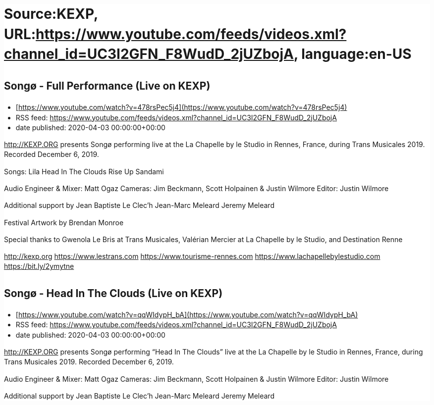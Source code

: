 # Source:KEXP, URL:https://www.youtube.com/feeds/videos.xml?channel_id=UC3I2GFN_F8WudD_2jUZbojA, language:en-US

## Songø - Full Performance (Live on KEXP)
 - [https://www.youtube.com/watch?v=478rsPec5j4](https://www.youtube.com/watch?v=478rsPec5j4)
 - RSS feed: https://www.youtube.com/feeds/videos.xml?channel_id=UC3I2GFN_F8WudD_2jUZbojA
 - date published: 2020-04-03 00:00:00+00:00

http://KEXP.ORG presents Songø performing live at the La Chapelle by le Studio in Rennes, France, during Trans Musicales 2019. Recorded December 6, 2019.

Songs:
Lila
Head In The Clouds
Rise Up
Sandami

Audio Engineer & Mixer: Matt Ogaz
Cameras: Jim Beckmann, Scott Holpainen & Justin Wilmore
Editor: Justin Wilmore

Additional support by 
Jean Baptiste Le Clec’h
Jean-Marc Meleard
Jeremy Meleard

Festival Artwork by Brendan Monroe

Special thanks to Gwenola Le Bris at Trans Musicales, Valérian Mercier at La Chapelle by le Studio, and Destination Renne

http://kexp.org
https://www.lestrans.com
https://www.tourisme-rennes.com
https://www.lachapellebylestudio.com
https://bit.ly/2ymytne

## Songø - Head In The Clouds (Live on KEXP)
 - [https://www.youtube.com/watch?v=qqWIdypH_bA](https://www.youtube.com/watch?v=qqWIdypH_bA)
 - RSS feed: https://www.youtube.com/feeds/videos.xml?channel_id=UC3I2GFN_F8WudD_2jUZbojA
 - date published: 2020-04-03 00:00:00+00:00

http://KEXP.ORG presents Songø performing “Head In The Clouds” live at the La Chapelle by le Studio in Rennes, France, during Trans Musicales 2019. Recorded December 6, 2019.

Audio Engineer & Mixer: Matt Ogaz
Cameras: Jim Beckmann, Scott Holpainen & Justin Wilmore
Editor: Justin Wilmore

Additional support by 
Jean Baptiste Le Clec’h
Jean-Marc Meleard
Jeremy Meleard
